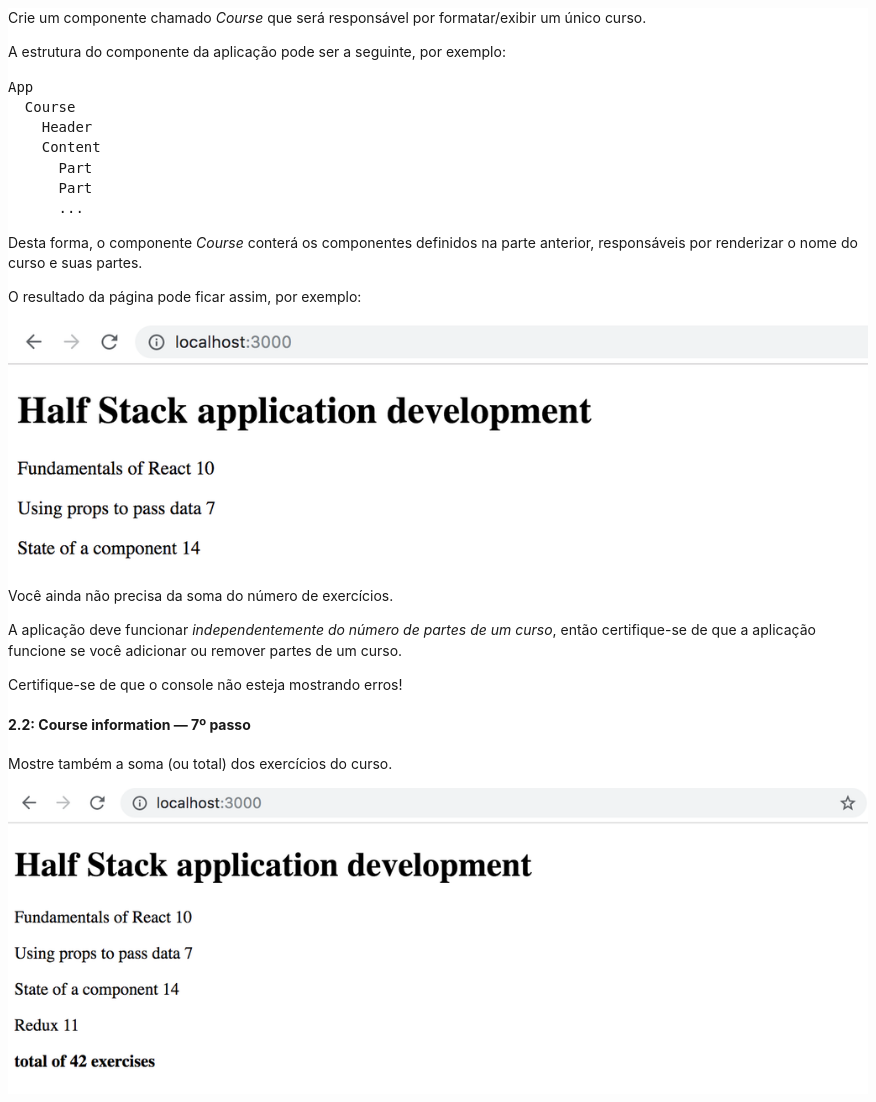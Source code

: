 Crie um componente chamado <i>Course</i> que será responsável por formatar/exibir um único curso.

A estrutura do componente da aplicação pode ser a seguinte, por exemplo:

<pre>
App
  Course
    Header
    Content
      Part
      Part
      ...
</pre>

Desta forma, o componente <i>Course</i> conterá os componentes definidos na parte anterior, responsáveis por renderizar o nome do curso e suas partes.

O resultado da página pode ficar assim, por exemplo: 

![captura de tela de um app chamado half stack application](../../images/teht/8e.png)

Você ainda não precisa da soma do número de exercícios. 

A aplicação deve funcionar <i>independentemente do número de partes de um curso</i>, então certifique-se de que a aplicação funcione se você adicionar ou remover partes de um curso. 

Certifique-se de que o console não esteja mostrando erros!

<h4>2.2: Course information — 7º passo</h4>

Mostre também a soma (ou total) dos exercícios do curso.

![recurso de soma de exercícios](../../images/teht/9e.png)
